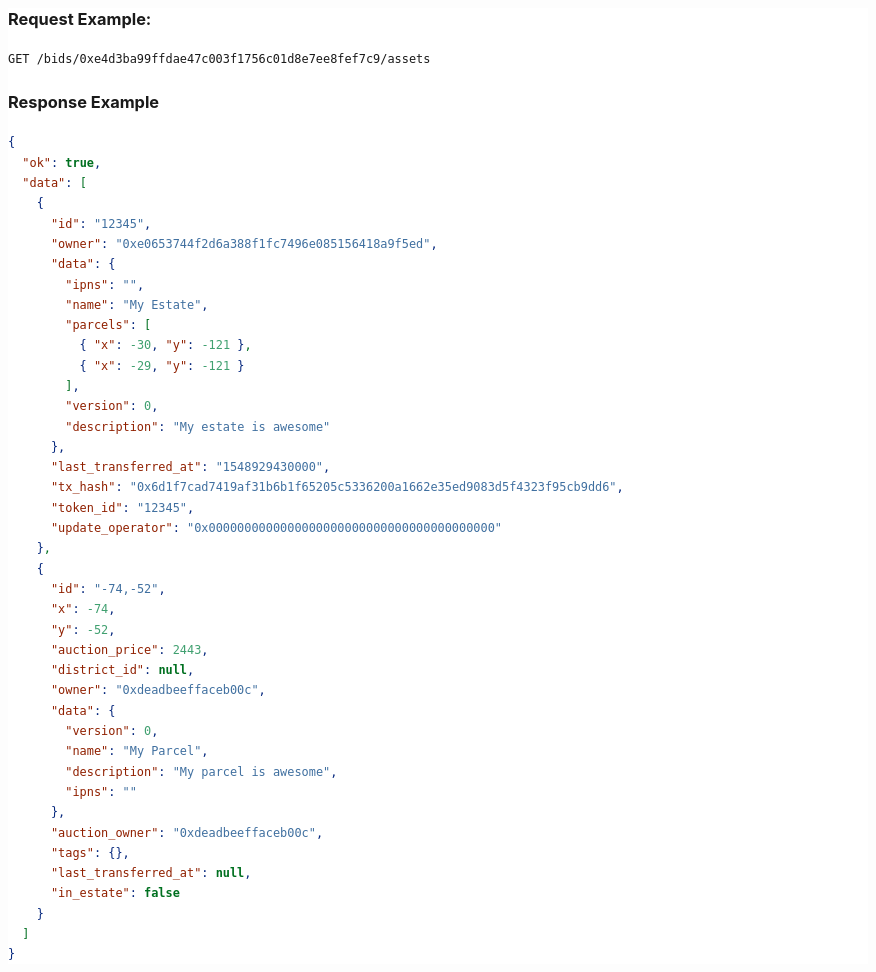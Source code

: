 ### Request Example:

```
GET /bids/0xe4d3ba99ffdae47c003f1756c01d8e7ee8fef7c9/assets
```

### Response Example

```json
{
  "ok": true,
  "data": [
    {
      "id": "12345",
      "owner": "0xe0653744f2d6a388f1fc7496e085156418a9f5ed",
      "data": {
        "ipns": "",
        "name": "My Estate",
        "parcels": [
          { "x": -30, "y": -121 },
          { "x": -29, "y": -121 }
        ],
        "version": 0,
        "description": "My estate is awesome"
      },
      "last_transferred_at": "1548929430000",
      "tx_hash": "0x6d1f7cad7419af31b6b1f65205c5336200a1662e35ed9083d5f4323f95cb9dd6",
      "token_id": "12345",
      "update_operator": "0x0000000000000000000000000000000000000000"
    },
    {
      "id": "-74,-52",
      "x": -74,
      "y": -52,
      "auction_price": 2443,
      "district_id": null,
      "owner": "0xdeadbeeffaceb00c",
      "data": {
        "version": 0,
        "name": "My Parcel",
        "description": "My parcel is awesome",
        "ipns": ""
      },
      "auction_owner": "0xdeadbeeffaceb00c",
      "tags": {},
      "last_transferred_at": null,
      "in_estate": false
    }
  ]
}
```
